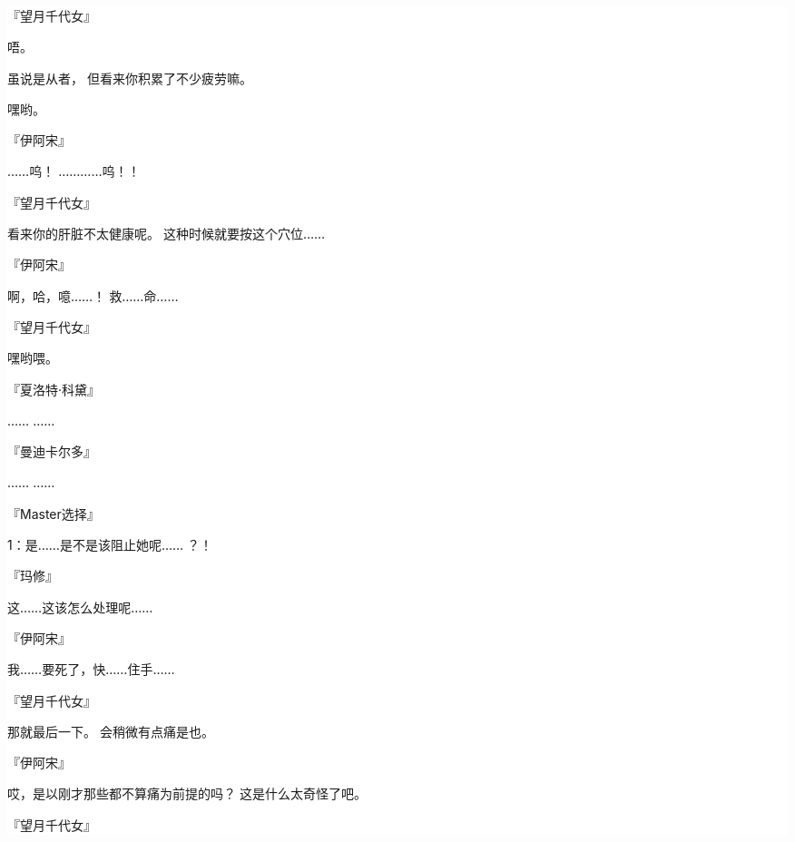『望月千代女』

唔。

虽说是从者，
但看来你积累了不少疲劳嘛。

嘿哟。

『伊阿宋』

……呜！
…………呜！！

『望月千代女』

看来你的肝脏不太健康呢。
这种时候就要按这个穴位……

『伊阿宋』

啊，哈，噫……！
救……命……

『望月千代女』

嘿哟喂。

『夏洛特·科黛』

……
……

『曼迪卡尔多』

……
……

『Master选择』

1：是……是不是该阻止她呢……
？！

『玛修』

这……这该怎么处理呢……

『伊阿宋』

我……要死了，快……住手……

『望月千代女』

那就最后一下。
会稍微有点痛是也。

『伊阿宋』

哎，是以刚才那些都不算痛为前提的吗？
这是什么太奇怪了吧。

『望月千代女』
